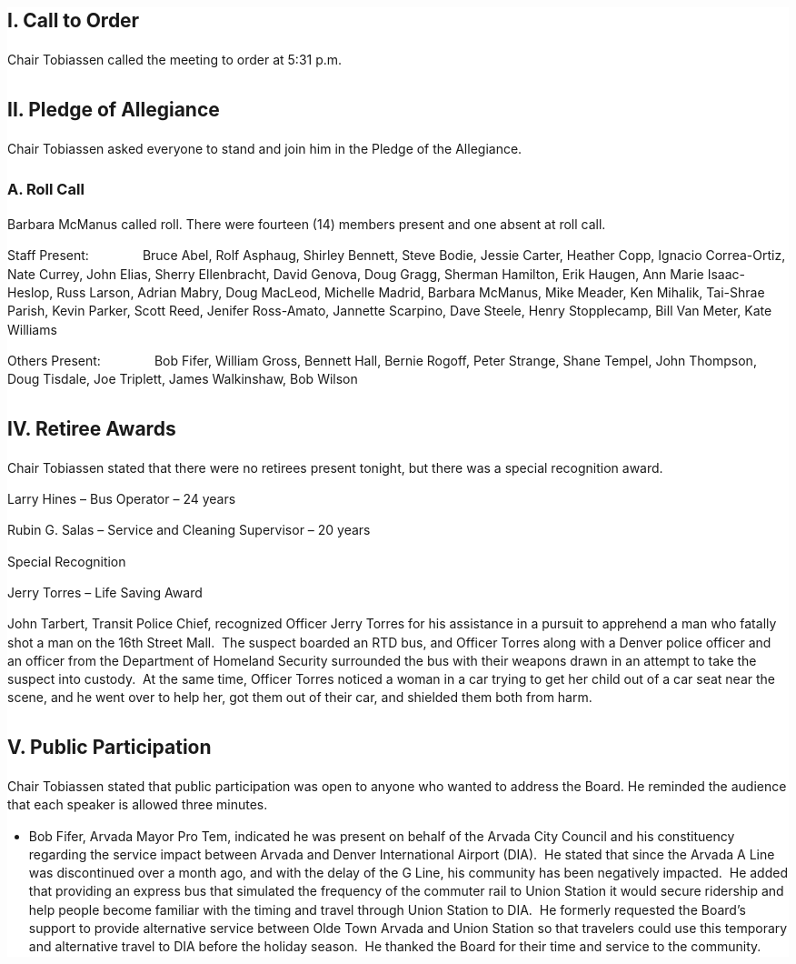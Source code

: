 ## I. Call to Order

Chair Tobiassen called the meeting to order at 5:31 p.m.

## II. Pledge of Allegiance

Chair Tobiassen asked everyone to stand and join him in the Pledge of the Allegiance.

### A. Roll Call

Barbara McManus called roll. There were fourteen (14) members present and one absent at roll call.

Staff Present:               Bruce Abel, Rolf Asphaug, Shirley Bennett, Steve Bodie, Jessie Carter, Heather Copp, Ignacio Correa-Ortiz, Nate Currey, John Elias, Sherry Ellenbracht, David Genova, Doug Gragg, Sherman Hamilton, Erik Haugen, Ann Marie Isaac-Heslop, Russ Larson, Adrian Mabry, Doug MacLeod, Michelle Madrid, Barbara McManus, Mike Meader, Ken Mihalik, Tai-Shrae Parish, Kevin Parker, Scott Reed, Jenifer Ross-Amato, Jannette Scarpino, Dave Steele, Henry Stopplecamp, Bill Van Meter, Kate Williams

Others Present:               Bob Fifer, William Gross, Bennett Hall, Bernie Rogoff, Peter Strange, Shane Tempel, John Thompson, Doug Tisdale, Joe Triplett, James Walkinshaw, Bob Wilson

## IV. Retiree Awards

Chair Tobiassen stated that there were no retirees present tonight, but there was a special recognition award.

Larry Hines – Bus Operator – 24 years

Rubin G. Salas – Service and Cleaning Supervisor – 20 years

Special Recognition

Jerry Torres – Life Saving Award

John Tarbert, Transit Police Chief, recognized Officer Jerry Torres for his assistance in a pursuit to apprehend a man who fatally shot a man on the 16th Street Mall.  The suspect boarded an RTD bus, and Officer Torres along with a Denver police officer and an officer from the Department of Homeland Security surrounded the bus with their weapons drawn in an attempt to take the suspect into custody.  At the same time, Officer Torres noticed a woman in a car trying to get her child out of a car seat near the scene, and he went over to help her, got them out of their car, and shielded them both from harm.

## V. Public Participation

Chair Tobiassen stated that public participation was open to anyone who wanted to address the Board. He reminded the audience that each speaker is allowed three minutes.

- Bob Fifer, Arvada Mayor Pro Tem, indicated he was present on behalf of the Arvada City Council and his constituency regarding the service impact between Arvada and Denver International Airport (DIA).  He stated that since the Arvada A Line was discontinued over a month ago, and with the delay of the G Line, his community has been negatively impacted.  He added that providing an express bus that simulated the frequency of the commuter rail to Union Station it would secure ridership and help people become familiar with the timing and travel through Union Station to DIA.  He formerly requested the Board’s support to provide alternative service between Olde Town Arvada and Union Station so that travelers could use this temporary and alternative travel to DIA before the holiday season.  He thanked the Board for their time and service to the community.
